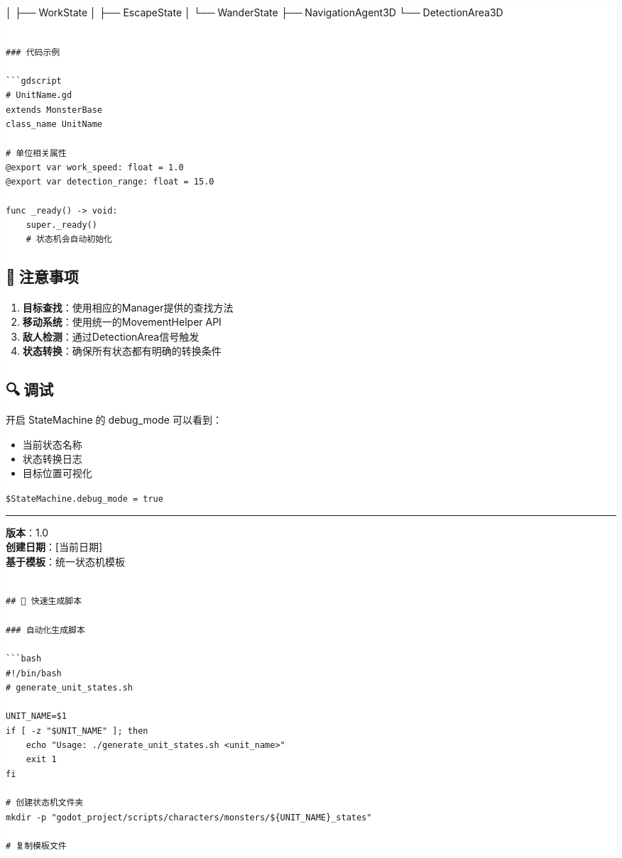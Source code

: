 │   ├── WorkState
│   ├── EscapeState
│   └── WanderState
├── NavigationAgent3D
└── DetectionArea3D
```

### 代码示例

```gdscript
# UnitName.gd
extends MonsterBase
class_name UnitName

# 单位相关属性
@export var work_speed: float = 1.0
@export var detection_range: float = 15.0

func _ready() -> void:
    super._ready()
    # 状态机会自动初始化
```

## 📝 注意事项

1. **目标查找**：使用相应的Manager提供的查找方法
2. **移动系统**：使用统一的MovementHelper API
3. **敌人检测**：通过DetectionArea信号触发
4. **状态转换**：确保所有状态都有明确的转换条件

## 🔍 调试

开启 StateMachine 的 debug_mode 可以看到：
- 当前状态名称
- 状态转换日志
- 目标位置可视化

```gdscript
$StateMachine.debug_mode = true
```

---

**版本**：1.0  
**创建日期**：[当前日期]  
**基于模板**：统一状态机模板
```

## 🚀 快速生成脚本

### 自动化生成脚本

```bash
#!/bin/bash
# generate_unit_states.sh

UNIT_NAME=$1
if [ -z "$UNIT_NAME" ]; then
    echo "Usage: ./generate_unit_states.sh <unit_name>"
    exit 1
fi

# 创建状态机文件夹
mkdir -p "godot_project/scripts/characters/monsters/${UNIT_NAME}_states"

# 复制模板文件
```